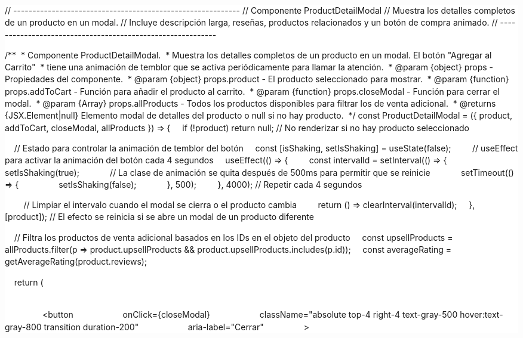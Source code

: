 // -----------------------------------------------------------
// Componente ProductDetailModal
// Muestra los detalles completos de un producto en un modal.
// Incluye descripción larga, reseñas, productos relacionados y un botón de compra animado.
// -----------------------------------------------------------

/**
 * Componente ProductDetailModal.
 * Muestra los detalles completos de un producto en un modal. El botón "Agregar al Carrito"
 * tiene una animación de temblor que se activa periódicamente para llamar la atención.
 * @param {object} props - Propiedades del componente.
 * @param {object} props.product - El producto seleccionado para mostrar.
 * @param {function} props.addToCart - Función para añadir el producto al carrito.
 * @param {function} props.closeModal - Función para cerrar el modal.
 * @param {Array<Object>} props.allProducts - Todos los productos disponibles para filtrar los de venta adicional.
 * @returns {JSX.Element|null} Elemento modal de detalles del producto o null si no hay producto.
 */
const ProductDetailModal = ({ product, addToCart, closeModal, allProducts }) => {
    if (!product) return null; // No renderizar si no hay producto seleccionado

    // Estado para controlar la animación de temblor del botón
    const [isShaking, setIsShaking] = useState(false);
    
    // useEffect para activar la animación del botón cada 4 segundos
    useEffect(() => {
        const intervalId = setInterval(() => {
            setIsShaking(true);
            // La clase de animación se quita después de 500ms para permitir que se reinicie
            setTimeout(() => {
                setIsShaking(false);
            }, 500);
        }, 4000); // Repetir cada 4 segundos

        // Limpiar el intervalo cuando el modal se cierra o el producto cambia
        return () => clearInterval(intervalId);
    }, [product]); // El efecto se reinicia si se abre un modal de un producto diferente

    // Filtra los productos de venta adicional basados en los IDs en el objeto del producto
    const upsellProducts = allProducts.filter(p => product.upsellProducts && product.upsellProducts.includes(p.id));
    const averageRating = getAverageRating(product.reviews);

    return (
        <div className="fixed inset-0 bg-black bg-opacity-70 flex items-center justify-center z-50 p-4">
            <div className="bg-gradient-to-br from-white to-purple-50 rounded-lg shadow-2xl p-6 w-full max-w-4xl max-h-[90vh] overflow-y-auto relative animate-fadeInUp">
                <button
                    onClick={closeModal}
                    className="absolute top-4 right-4 text-gray-500 hover:text-gray-800 transition duration-200"
                    aria-label="Cerrar"
                >
                    <XIcon size={30} />
                </button>
